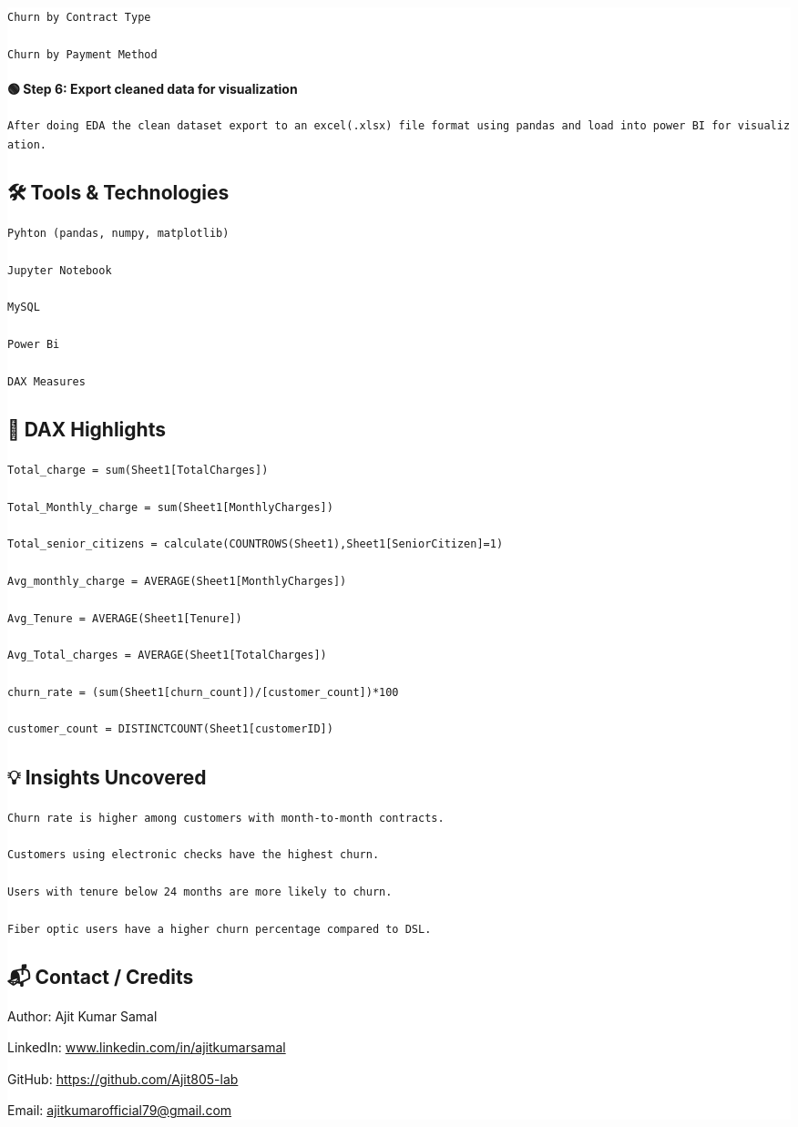     Churn by Contract Type

    Churn by Payment Method
     
#### 🟢 Step 6: Export cleaned data for visualization

    After doing EDA the clean dataset export to an excel(.xlsx) file format using pandas and load into power BI for visualization.

## 🛠 Tools & Technologies
    Pyhton (pandas, numpy, matplotlib)

    Jupyter Notebook

    MySQL

    Power Bi
    
    DAX Measures
    
## 📌 DAX Highlights

    Total_charge = sum(Sheet1[TotalCharges])

    Total_Monthly_charge = sum(Sheet1[MonthlyCharges])

    Total_senior_citizens = calculate(COUNTROWS(Sheet1),Sheet1[SeniorCitizen]=1)

    Avg_monthly_charge = AVERAGE(Sheet1[MonthlyCharges])

    Avg_Tenure = AVERAGE(Sheet1[Tenure])

    Avg_Total_charges = AVERAGE(Sheet1[TotalCharges])

    churn_rate = (sum(Sheet1[churn_count])/[customer_count])*100

    customer_count = DISTINCTCOUNT(Sheet1[customerID])
    
## 💡 Insights Uncovered
    Churn rate is higher among customers with month-to-month contracts.

    Customers using electronic checks have the highest churn.

    Users with tenure below 24 months are more likely to churn.

    Fiber optic users have a higher churn percentage compared to DSL.
    
 ## 📬 Contact / Credits
Author: Ajit Kumar Samal

LinkedIn: www.linkedin.com/in/ajitkumarsamal

GitHub: https://github.com/Ajit805-lab

Email: ajitkumarofficial79@gmail.com

      
  

    













